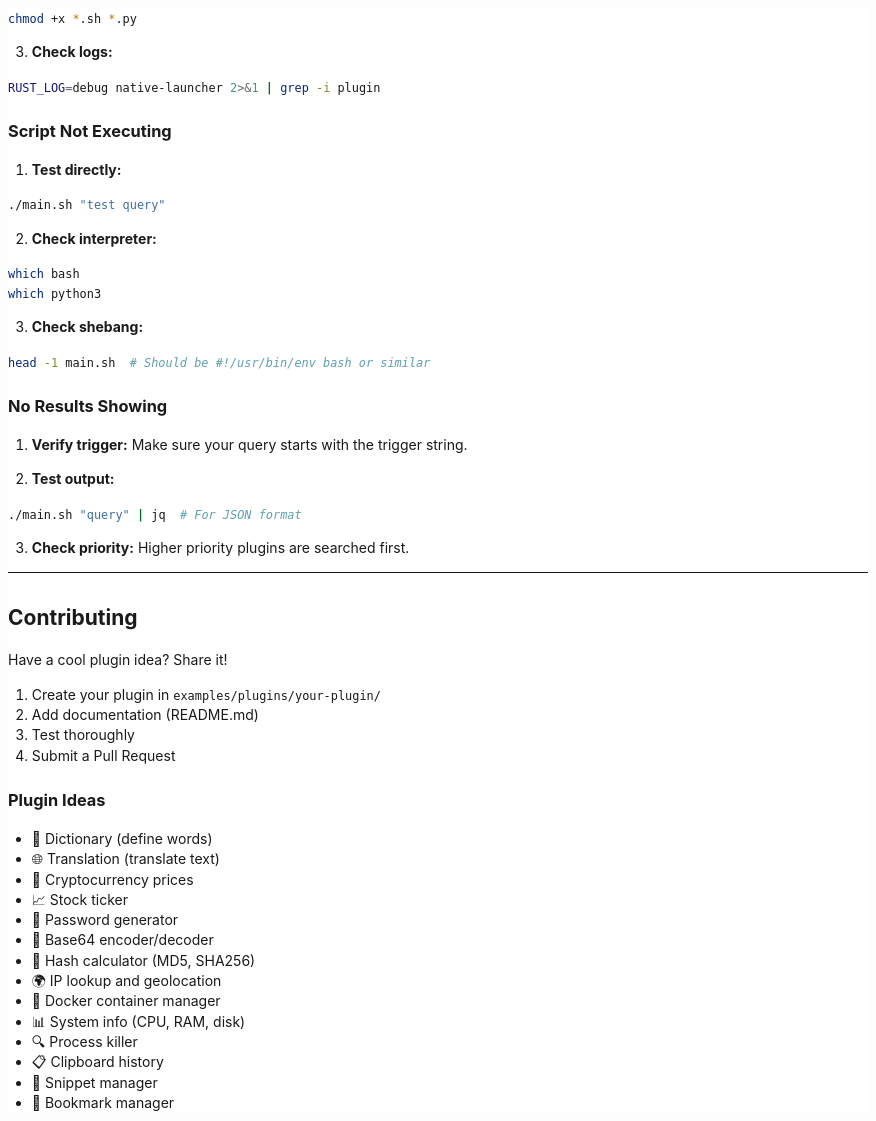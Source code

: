 ```bash
chmod +x *.sh *.py
```

3. **Check logs:**

```bash
RUST_LOG=debug native-launcher 2>&1 | grep -i plugin
```

### Script Not Executing

1. **Test directly:**

```bash
./main.sh "test query"
```

2. **Check interpreter:**

```bash
which bash
which python3
```

3. **Check shebang:**

```bash
head -1 main.sh  # Should be #!/usr/bin/env bash or similar
```

### No Results Showing

1. **Verify trigger:**
   Make sure your query starts with the trigger string.

2. **Test output:**

```bash
./main.sh "query" | jq  # For JSON format
```

3. **Check priority:**
   Higher priority plugins are searched first.

---

## Contributing

Have a cool plugin idea? Share it!

1. Create your plugin in `examples/plugins/your-plugin/`
2. Add documentation (README.md)
3. Test thoroughly
4. Submit a Pull Request

### Plugin Ideas

- 📖 Dictionary (define words)
- 🌐 Translation (translate text)
- 💱 Cryptocurrency prices
- 📈 Stock ticker
- 🔑 Password generator
- 🔐 Base64 encoder/decoder
- 🔢 Hash calculator (MD5, SHA256)
- 🌍 IP lookup and geolocation
- 🐳 Docker container manager
- 📊 System info (CPU, RAM, disk)
- 🔍 Process killer
- 📋 Clipboard history
- 📝 Snippet manager
- 🔖 Bookmark manager